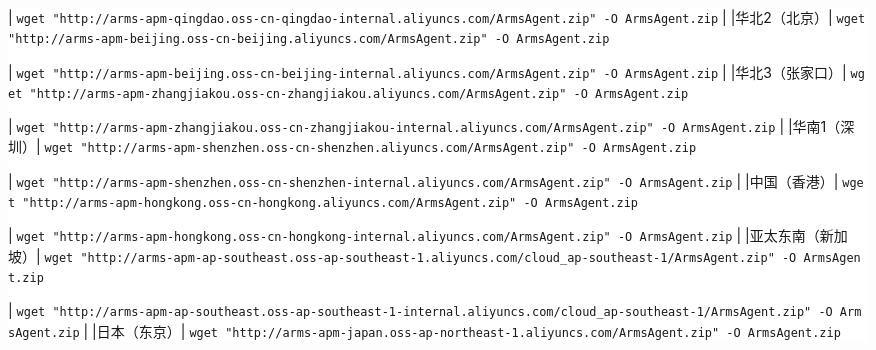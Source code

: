 |        ```
wget "http://arms-apm-qingdao.oss-cn-qingdao-internal.aliyuncs.com/ArmsAgent.zip" -O ArmsAgent.zip
        ``` |
        |华北2（北京）|        ```
wget "http://arms-apm-beijing.oss-cn-beijing.aliyuncs.com/ArmsAgent.zip" -O ArmsAgent.zip
        ```

|        ```
wget "http://arms-apm-beijing.oss-cn-beijing-internal.aliyuncs.com/ArmsAgent.zip" -O ArmsAgent.zip
        ``` |
        |华北3（张家口）|        ```
wget "http://arms-apm-zhangjiakou.oss-cn-zhangjiakou.aliyuncs.com/ArmsAgent.zip" -O ArmsAgent.zip
        ```

|        ```
wget "http://arms-apm-zhangjiakou.oss-cn-zhangjiakou-internal.aliyuncs.com/ArmsAgent.zip" -O ArmsAgent.zip
        ``` |
        |华南1（深圳）|        ```
wget "http://arms-apm-shenzhen.oss-cn-shenzhen.aliyuncs.com/ArmsAgent.zip" -O ArmsAgent.zip
        ```

|        ```
wget "http://arms-apm-shenzhen.oss-cn-shenzhen-internal.aliyuncs.com/ArmsAgent.zip" -O ArmsAgent.zip
        ``` |
        |中国（香港）|        ```
wget "http://arms-apm-hongkong.oss-cn-hongkong.aliyuncs.com/ArmsAgent.zip" -O ArmsAgent.zip
        ```

|        ```
wget "http://arms-apm-hongkong.oss-cn-hongkong-internal.aliyuncs.com/ArmsAgent.zip" -O ArmsAgent.zip
        ``` |
        |亚太东南（新加坡）|        ```
wget "http://arms-apm-ap-southeast.oss-ap-southeast-1.aliyuncs.com/cloud_ap-southeast-1/ArmsAgent.zip" -O ArmsAgent.zip
        ```

|        ```
wget "http://arms-apm-ap-southeast.oss-ap-southeast-1-internal.aliyuncs.com/cloud_ap-southeast-1/ArmsAgent.zip" -O ArmsAgent.zip
        ``` |
        |日本（东京）|        ```
wget "http://arms-apm-japan.oss-ap-northeast-1.aliyuncs.com/ArmsAgent.zip" -O ArmsAgent.zip
        ```
